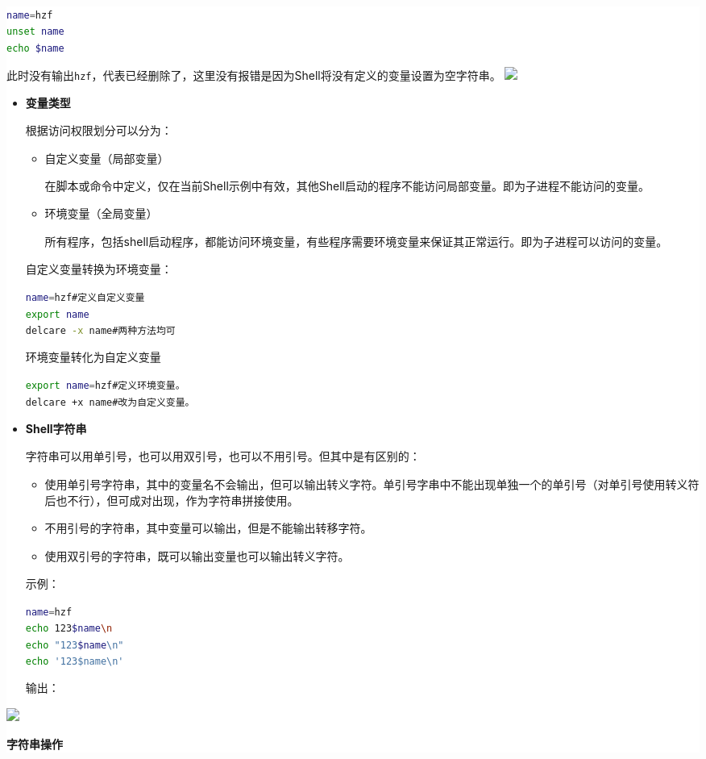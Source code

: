   ```bash
  name=hzf
  unset name
  echo $name
  ```

  此时没有输出`hzf`，代表已经删除了，这里没有报错是因为Shell将没有定义的变量设置为空字符串。
![](https://img-blog.csdnimg.cn/63971c3f222d4a3583f0284dae8c51c9.png)


* **变量类型**

  根据访问权限划分可以分为：

  * 自定义变量（局部变量）

    在脚本或命令中定义，仅在当前Shell示例中有效，其他Shell启动的程序不能访问局部变量。即为子进程不能访问的变量。

  * 环境变量（全局变量）

    所有程序，包括shell启动程序，都能访问环境变量，有些程序需要环境变量来保证其正常运行。即为子进程可以访问的变量。

  自定义变量转换为环境变量：

  ```bash
  name=hzf#定义自定义变量
  export name
  delcare -x name#两种方法均可
  ```

  环境变量转化为自定义变量

  ```bash
  export name=hzf#定义环境变量。
  delcare +x name#改为自定义变量。
  ```

* **Shell字符串**

  字符串可以用单引号，也可以用双引号，也可以不用引号。但其中是有区别的：

  * 使用单引号字符串，其中的变量名不会输出，但可以输出转义字符。单引号字串中不能出现单独一个的单引号（对单引号使用转义符后也不行），但可成对出现，作为字符串拼接使用。

  * 不用引号的字符串，其中变量可以输出，但是不能输出转移字符。
  * 使用双引号的字符串，既可以输出变量也可以输出转义字符。

  示例：

  ```bash
  name=hzf
  echo 123$name\n
  echo "123$name\n"
  echo '123$name\n'
  ```

  输出：

![](https://img-blog.csdnimg.cn/b678f7010e534684b9e7356b81ce8341.png)

  

  **字符串操作**
